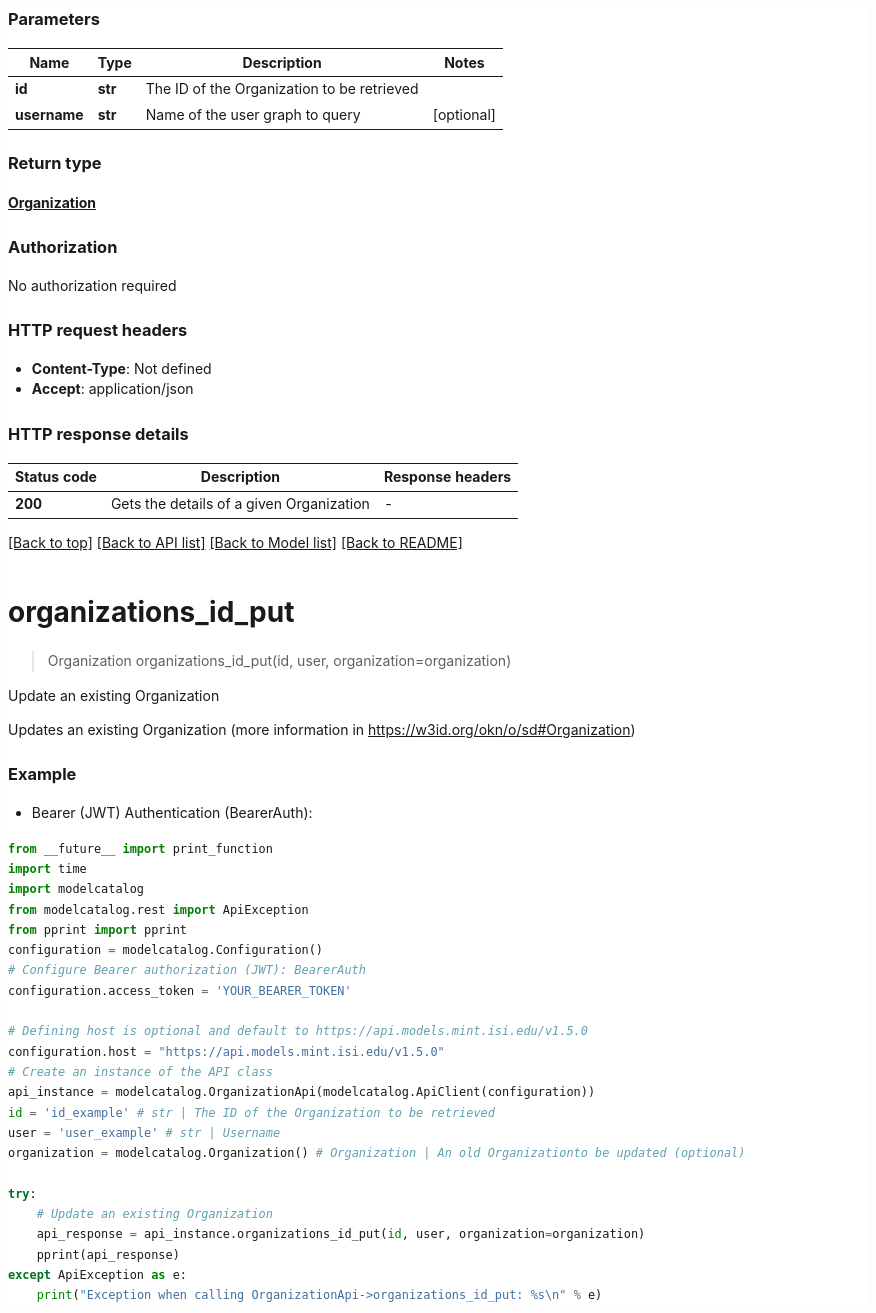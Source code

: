 ### Parameters

Name | Type | Description  | Notes
------------- | ------------- | ------------- | -------------
 **id** | **str**| The ID of the Organization to be retrieved | 
 **username** | **str**| Name of the user graph to query | [optional] 

### Return type

[**Organization**](Organization.md)

### Authorization

No authorization required

### HTTP request headers

 - **Content-Type**: Not defined
 - **Accept**: application/json

### HTTP response details
| Status code | Description | Response headers |
|-------------|-------------|------------------|
**200** | Gets the details of a given Organization |  -  |

[[Back to top]](#) [[Back to API list]](../#documentation-for-api-endpoints) [[Back to Model list]](../#documentation-for-models) [[Back to README]](../)

# **organizations_id_put**
> Organization organizations_id_put(id, user, organization=organization)

Update an existing Organization

Updates an existing Organization (more information in https://w3id.org/okn/o/sd#Organization)

### Example

* Bearer (JWT) Authentication (BearerAuth):
```python
from __future__ import print_function
import time
import modelcatalog
from modelcatalog.rest import ApiException
from pprint import pprint
configuration = modelcatalog.Configuration()
# Configure Bearer authorization (JWT): BearerAuth
configuration.access_token = 'YOUR_BEARER_TOKEN'

# Defining host is optional and default to https://api.models.mint.isi.edu/v1.5.0
configuration.host = "https://api.models.mint.isi.edu/v1.5.0"
# Create an instance of the API class
api_instance = modelcatalog.OrganizationApi(modelcatalog.ApiClient(configuration))
id = 'id_example' # str | The ID of the Organization to be retrieved
user = 'user_example' # str | Username
organization = modelcatalog.Organization() # Organization | An old Organizationto be updated (optional)

try:
    # Update an existing Organization
    api_response = api_instance.organizations_id_put(id, user, organization=organization)
    pprint(api_response)
except ApiException as e:
    print("Exception when calling OrganizationApi->organizations_id_put: %s\n" % e)
```
